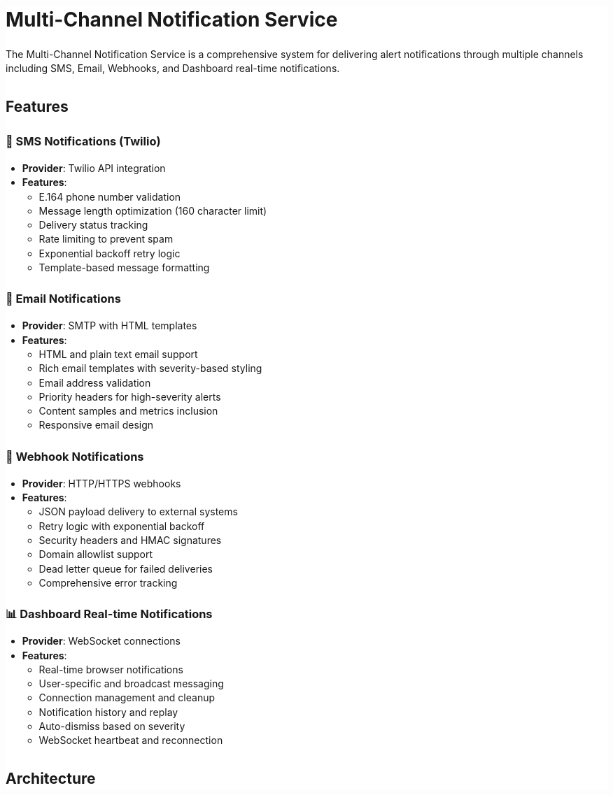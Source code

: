 # Multi-Channel Notification Service

The Multi-Channel Notification Service is a comprehensive system for delivering alert notifications through multiple channels including SMS, Email, Webhooks, and Dashboard real-time notifications.

## Features

### 🔔 SMS Notifications (Twilio)
- **Provider**: Twilio API integration
- **Features**:
  - E.164 phone number validation
  - Message length optimization (160 character limit)
  - Delivery status tracking
  - Rate limiting to prevent spam
  - Exponential backoff retry logic
  - Template-based message formatting

### 📧 Email Notifications
- **Provider**: SMTP with HTML templates
- **Features**:
  - HTML and plain text email support
  - Rich email templates with severity-based styling
  - Email address validation
  - Priority headers for high-severity alerts
  - Content samples and metrics inclusion
  - Responsive email design

### 🔗 Webhook Notifications
- **Provider**: HTTP/HTTPS webhooks
- **Features**:
  - JSON payload delivery to external systems
  - Retry logic with exponential backoff
  - Security headers and HMAC signatures
  - Domain allowlist support
  - Dead letter queue for failed deliveries
  - Comprehensive error tracking

### 📊 Dashboard Real-time Notifications
- **Provider**: WebSocket connections
- **Features**:
  - Real-time browser notifications
  - User-specific and broadcast messaging
  - Connection management and cleanup
  - Notification history and replay
  - Auto-dismiss based on severity
  - WebSocket heartbeat and reconnection

## Architecture

